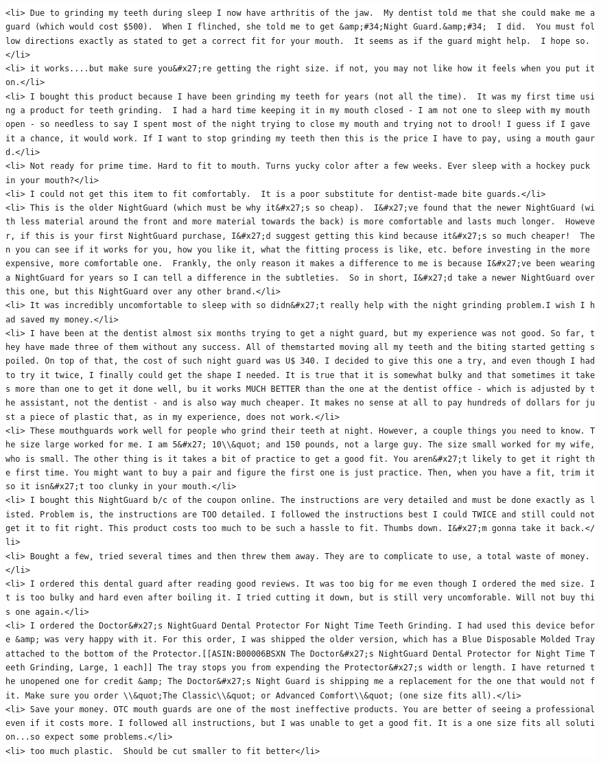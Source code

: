     <li> Due to grinding my teeth during sleep I now have arthritis of the jaw.  My dentist told me that she could make me a guard (which would cost $500).  When I flinched, she told me to get &amp;#34;Night Guard.&amp;#34;  I did.  You must follow directions exactly as stated to get a correct fit for your mouth.  It seems as if the guard might help.  I hope so.</li>
    <li> it works....but make sure you&#x27;re getting the right size. if not, you may not like how it feels when you put it on.</li>
    <li> I bought this product because I have been grinding my teeth for years (not all the time).  It was my first time using a product for teeth grinding.  I had a hard time keeping it in my mouth closed - I am not one to sleep with my mouth open - so needless to say I spent most of the night trying to close my mouth and trying not to drool! I guess if I gave it a chance, it would work. If I want to stop grinding my teeth then this is the price I have to pay, using a mouth gaurd.</li>
    <li> Not ready for prime time. Hard to fit to mouth. Turns yucky color after a few weeks. Ever sleep with a hockey puck in your mouth?</li>
    <li> I could not get this item to fit comfortably.  It is a poor substitute for dentist-made bite guards.</li>
    <li> This is the older NightGuard (which must be why it&#x27;s so cheap).  I&#x27;ve found that the newer NightGuard (with less material around the front and more material towards the back) is more comfortable and lasts much longer.  However, if this is your first NightGuard purchase, I&#x27;d suggest getting this kind because it&#x27;s so much cheaper!  Then you can see if it works for you, how you like it, what the fitting process is like, etc. before investing in the more expensive, more comfortable one.  Frankly, the only reason it makes a difference to me is because I&#x27;ve been wearing a NightGuard for years so I can tell a difference in the subtleties.  So in short, I&#x27;d take a newer NightGuard over this one, but this NightGuard over any other brand.</li>
    <li> It was incredibly uncomfortable to sleep with so didn&#x27;t really help with the night grinding problem.I wish I had saved my money.</li>
    <li> I have been at the dentist almost six months trying to get a night guard, but my experience was not good. So far, they have made three of them without any success. All of themstarted moving all my teeth and the biting started getting spoiled. On top of that, the cost of such night guard was U$ 340. I decided to give this one a try, and even though I had to try it twice, I finally could get the shape I needed. It is true that it is somewhat bulky and that sometimes it takes more than one to get it done well, bu it works MUCH BETTER than the one at the dentist office - which is adjusted by the assistant, not the dentist - and is also way much cheaper. It makes no sense at all to pay hundreds of dollars for just a piece of plastic that, as in my experience, does not work.</li>
    <li> These mouthguards work well for people who grind their teeth at night. However, a couple things you need to know. The size large worked for me. I am 5&#x27; 10\\&quot; and 150 pounds, not a large guy. The size small worked for my wife, who is small. The other thing is it takes a bit of practice to get a good fit. You aren&#x27;t likely to get it right the first time. You might want to buy a pair and figure the first one is just practice. Then, when you have a fit, trim it so it isn&#x27;t too clunky in your mouth.</li>
    <li> I bought this NightGuard b/c of the coupon online. The instructions are very detailed and must be done exactly as listed. Problem is, the instructions are TOO detailed. I followed the instructions best I could TWICE and still could not get it to fit right. This product costs too much to be such a hassle to fit. Thumbs down. I&#x27;m gonna take it back.</li>
    <li> Bought a few, tried several times and then threw them away. They are to complicate to use, a total waste of money.</li>
    <li> I ordered this dental guard after reading good reviews. It was too big for me even though I ordered the med size. It is too bulky and hard even after boiling it. I tried cutting it down, but is still very uncomforable. Will not buy this one again.</li>
    <li> I ordered the Doctor&#x27;s NightGuard Dental Protector For Night Time Teeth Grinding. I had used this device before &amp; was very happy with it. For this order, I was shipped the older version, which has a Blue Disposable Molded Tray attached to the bottom of the Protector.[[ASIN:B00006BSXN The Doctor&#x27;s NightGuard Dental Protector for Night Time Teeth Grinding, Large, 1 each]] The tray stops you from expending the Protector&#x27;s width or length. I have returned the unopened one for credit &amp; The Doctor&#x27;s Night Guard is shipping me a replacement for the one that would not fit. Make sure you order \\&quot;The Classic\\&quot; or Advanced Comfort\\&quot; (one size fits all).</li>
    <li> Save your money. OTC mouth guards are one of the most ineffective products. You are better of seeing a professional even if it costs more. I followed all instructions, but I was unable to get a good fit. It is a one size fits all solution...so expect some problems.</li>
    <li> too much plastic.  Should be cut smaller to fit better</li>